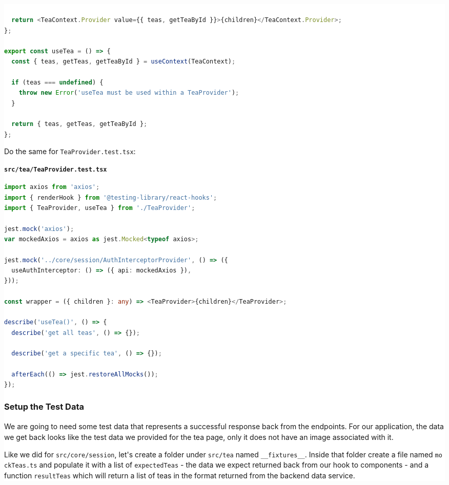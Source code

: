 ```TypeScript

  return <TeaContext.Provider value={{ teas, getTeaById }}>{children}</TeaContext.Provider>;
};

export const useTea = () => {
  const { teas, getTeas, getTeaById } = useContext(TeaContext);

  if (teas === undefined) {
    throw new Error('useTea must be used within a TeaProvider');
  }

  return { teas, getTeas, getTeaById };
};
```

Do the same for `TeaProvider.test.tsx`:

**`src/tea/TeaProvider.test.tsx`**

```TypeScript
import axios from 'axios';
import { renderHook } from '@testing-library/react-hooks';
import { TeaProvider, useTea } from './TeaProvider';

jest.mock('axios');
var mockedAxios = axios as jest.Mocked<typeof axios>;

jest.mock('../core/session/AuthInterceptorProvider', () => ({
  useAuthInterceptor: () => ({ api: mockedAxios }),
}));

const wrapper = ({ children }: any) => <TeaProvider>{children}</TeaProvider>;

describe('useTea()', () => {
  describe('get all teas', () => {});

  describe('get a specific tea', () => {});

  afterEach(() => jest.restoreAllMocks());
});
```

### Setup the Test Data

We are going to need some test data that represents a successful response back from the endpoints. For our application, the data we get back looks like the test data we provided for the tea page, only it does not have an image associated with it.

Like we did for `src/core/session`, let's create a folder under `src/tea` named `__fixtures__`. Inside that folder create a file named `mockTeas.ts` and populate it with a list of `expectedTeas` - the data we expect returned back from our hook to components - and a function `resultTeas` which will return a list of teas in the format returned from the backend data service.
